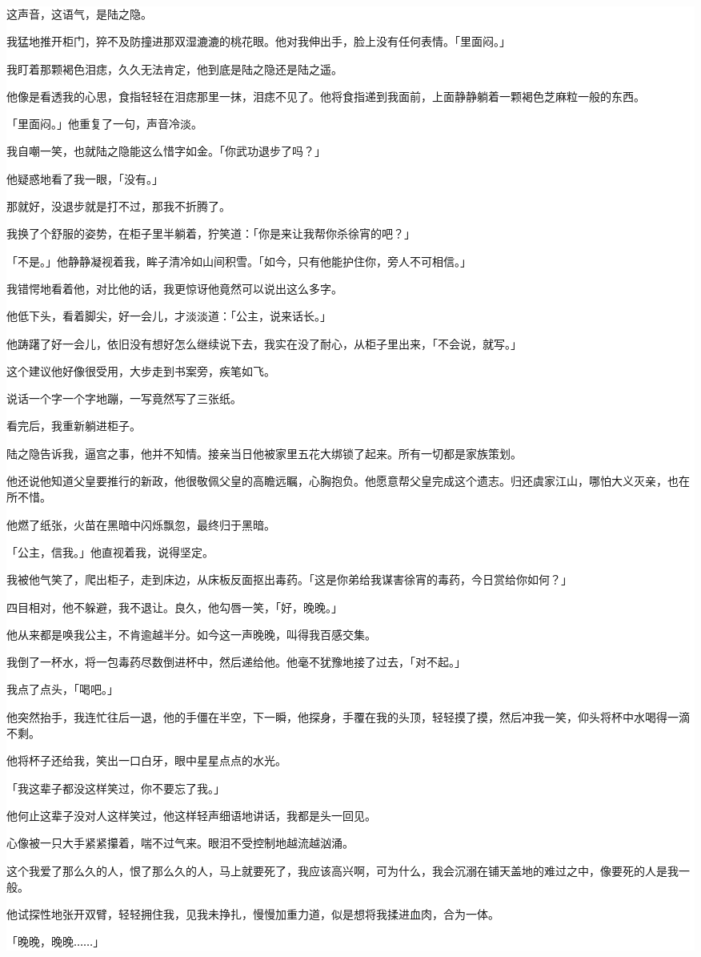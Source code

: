 这声音，这语气，是陆之隐。

我猛地推开柜门，猝不及防撞进那双湿漉漉的桃花眼。他对我伸出手，脸上没有任何表情。「里面闷。」

我盯着那颗褐色泪痣，久久无法肯定，他到底是陆之隐还是陆之遥。

他像是看透我的心思，食指轻轻在泪痣那里一抹，泪痣不见了。他将食指递到我面前，上面静静躺着一颗褐色芝麻粒一般的东西。

「里面闷。」他重复了一句，声音冷淡。

我自嘲一笑，也就陆之隐能这么惜字如金。「你武功退步了吗？」

他疑惑地看了我一眼，「没有。」

那就好，没退步就是打不过，那我不折腾了。

我换了个舒服的姿势，在柜子里半躺着，狞笑道：「你是来让我帮你杀徐宵的吧？」

「不是。」他静静凝视着我，眸子清冷如山间积雪。「如今，只有他能护住你，旁人不可相信。」

我错愕地看着他，对比他的话，我更惊讶他竟然可以说出这么多字。

他低下头，看着脚尖，好一会儿，才淡淡道：「公主，说来话长。」

他踌躇了好一会儿，依旧没有想好怎么继续说下去，我实在没了耐心，从柜子里出来，「不会说，就写。」

这个建议他好像很受用，大步走到书案旁，疾笔如飞。

说话一个字一个字地蹦，一写竟然写了三张纸。

看完后，我重新躺进柜子。

陆之隐告诉我，逼宫之事，他并不知情。接亲当日他被家里五花大绑锁了起来。所有一切都是家族策划。

他还说他知道父皇要推行的新政，他很敬佩父皇的高瞻远瞩，心胸抱负。他愿意帮父皇完成这个遗志。归还虞家江山，哪怕大义灭亲，也在所不惜。

他燃了纸张，火苗在黑暗中闪烁飘忽，最终归于黑暗。

「公主，信我。」他直视着我，说得坚定。

我被他气笑了，爬出柜子，走到床边，从床板反面抠出毒药。「这是你弟给我谋害徐宵的毒药，今日赏给你如何？」

四目相对，他不躲避，我不退让。良久，他勾唇一笑，「好，晚晚。」

他从来都是唤我公主，不肯逾越半分。如今这一声晚晚，叫得我百感交集。

我倒了一杯水，将一包毒药尽数倒进杯中，然后递给他。他毫不犹豫地接了过去，「对不起。」

我点了点头，「喝吧。」

他突然抬手，我连忙往后一退，他的手僵在半空，下一瞬，他探身，手覆在我的头顶，轻轻摸了摸，然后冲我一笑，仰头将杯中水喝得一滴不剩。

他将杯子还给我，笑出一口白牙，眼中星星点点的水光。

「我这辈子都没这样笑过，你不要忘了我。」

他何止这辈子没对人这样笑过，他这样轻声细语地讲话，我都是头一回见。

心像被一只大手紧紧攥着，喘不过气来。眼泪不受控制地越流越汹涌。

这个我爱了那么久的人，恨了那么久的人，马上就要死了，我应该高兴啊，可为什么，我会沉溺在铺天盖地的难过之中，像要死的人是我一般。

他试探性地张开双臂，轻轻拥住我，见我未挣扎，慢慢加重力道，似是想将我揉进血肉，合为一体。

「晚晚，晚晚……」
